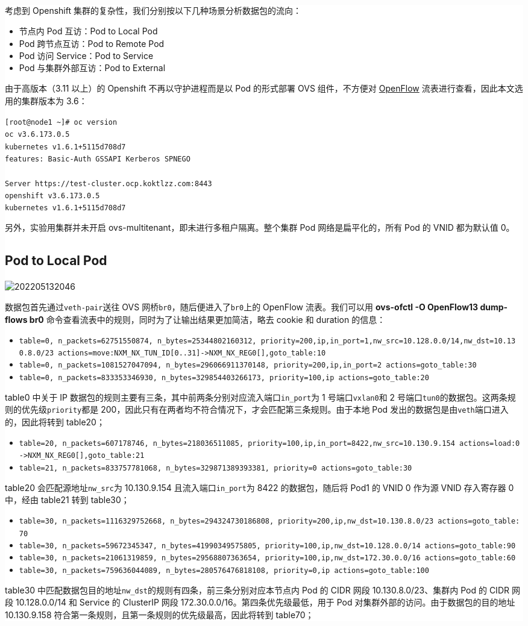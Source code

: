 考虑到 Openshift 集群的复杂性，我们分别按以下几种场景分析数据包的流向：

- 节点内 Pod 互访：Pod to Local Pod
- Pod 跨节点互访：Pod to Remote Pod
- Pod 访问 Service：Pod to Service
- Pod 与集群外部互访：Pod to External

由于高版本（3.11 以上）的 Openshift 不再以守护进程而是以 Pod 的形式部署 OVS 组件，不方便对 [OpenFlow](https://en.wikipedia.org/wiki/OpenFlow) 流表进行查看，因此本文选用的集群版本为 3.6：

```bash
[root@node1 ~]# oc version 
oc v3.6.173.0.5
kubernetes v1.6.1+5115d708d7
features: Basic-Auth GSSAPI Kerberos SPNEGO

Server https://test-cluster.ocp.koktlzz.com:8443
openshift v3.6.173.0.5
kubernetes v1.6.1+5115d708d7
```

另外，实验用集群并未开启 ovs-multitenant，即未进行多租户隔离。整个集群 Pod 网络是扁平化的，所有 Pod 的 VNID 都为默认值 0。

## Pod to Local Pod

![202205132046](https://cdn.jsdelivr.net/gh/koktlzz/ImgBed@master/202205132046.jpeg)

数据包首先通过`veth-pair`送往 OVS 网桥`br0`，随后便进入了`br0`上的 OpenFlow 流表。我们可以用 **ovs-ofctl -O OpenFlow13 dump-flows br0** 命令查看流表中的规则，同时为了让输出结果更加简洁，略去 cookie 和 duration 的信息：

- `table=0, n_packets=62751550874, n_bytes=25344802160312, priority=200,ip,in_port=1,nw_src=10.128.0.0/14,nw_dst=10.130.8.0/23 actions=move:NXM_NX_TUN_ID[0..31]->NXM_NX_REG0[],goto_table:10`
- `table=0, n_packets=1081527047094, n_bytes=296066911370148, priority=200,ip,in_port=2 actions=goto_table:30`
- `table=0, n_packets=833353346930, n_bytes=329854403266173, priority=100,ip actions=goto_table:20`
  
table0 中关于 IP 数据包的规则主要有三条，其中前两条分别对应流入端口`in_port`为 1 号端口`vxlan0`和 2 号端口`tun0`的数据包。这两条规则的优先级`priority`都是 200，因此只有在两者均不符合情况下，才会匹配第三条规则。由于本地 Pod 发出的数据包是由`veth`端口进入的，因此将转到 table20；

- `table=20, n_packets=607178746, n_bytes=218036511085, priority=100,ip,in_port=8422,nw_src=10.130.9.154 actions=load:0->NXM_NX_REG0[],goto_table:21`
- `table=21, n_packets=833757781068, n_bytes=329871389393381, priority=0 actions=goto_table:30`
  
table20 会匹配源地址`nw_src`为 10.130.9.154 且流入端口`in_port`为 8422 的数据包，随后将 Pod1 的 VNID 0 作为源 VNID 存入寄存器 0 中，经由 table21 转到 table30；

- `table=30, n_packets=1116329752668, n_bytes=294324730186808, priority=200,ip,nw_dst=10.130.8.0/23 actions=goto_table:70`
- `table=30, n_packets=59672345347, n_bytes=41990349575805, priority=100,ip,nw_dst=10.128.0.0/14 actions=goto_table:90`
- `table=30, n_packets=21061319859, n_bytes=29568807363654, priority=100,ip,nw_dst=172.30.0.0/16 actions=goto_table:60`
- `table=30, n_packets=759636044089, n_bytes=280576476818108, priority=0,ip actions=goto_table:100`
  
table30 中匹配数据包目的地址`nw_dst`的规则有四条，前三条分别对应本节点内 Pod 的 CIDR 网段 10.130.8.0/23、集群内 Pod 的 CIDR 网段 10.128.0.0/14 和 Service 的 ClusterIP 网段 172.30.0.0/16。第四条优先级最低，用于 Pod 对集群外部的访问。由于数据包的目的地址 10.130.9.158 符合第一条规则，且第一条规则的优先级最高，因此将转到 table70；
